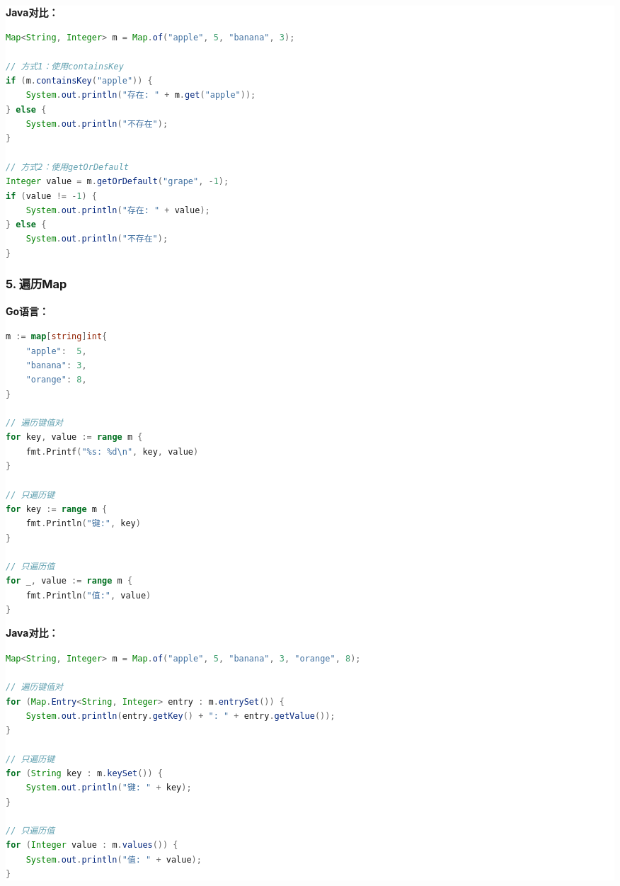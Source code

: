 **Java对比：**
```java
Map<String, Integer> m = Map.of("apple", 5, "banana", 3);

// 方式1：使用containsKey
if (m.containsKey("apple")) {
    System.out.println("存在: " + m.get("apple"));
} else {
    System.out.println("不存在");
}

// 方式2：使用getOrDefault
Integer value = m.getOrDefault("grape", -1);
if (value != -1) {
    System.out.println("存在: " + value);
} else {
    System.out.println("不存在");
}
```

### 5. 遍历Map

**Go语言：**
```go
m := map[string]int{
    "apple":  5,
    "banana": 3,
    "orange": 8,
}

// 遍历键值对
for key, value := range m {
    fmt.Printf("%s: %d\n", key, value)
}

// 只遍历键
for key := range m {
    fmt.Println("键:", key)
}

// 只遍历值
for _, value := range m {
    fmt.Println("值:", value)
}
```

**Java对比：**
```java
Map<String, Integer> m = Map.of("apple", 5, "banana", 3, "orange", 8);

// 遍历键值对
for (Map.Entry<String, Integer> entry : m.entrySet()) {
    System.out.println(entry.getKey() + ": " + entry.getValue());
}

// 只遍历键
for (String key : m.keySet()) {
    System.out.println("键: " + key);
}

// 只遍历值
for (Integer value : m.values()) {
    System.out.println("值: " + value);
}
```

